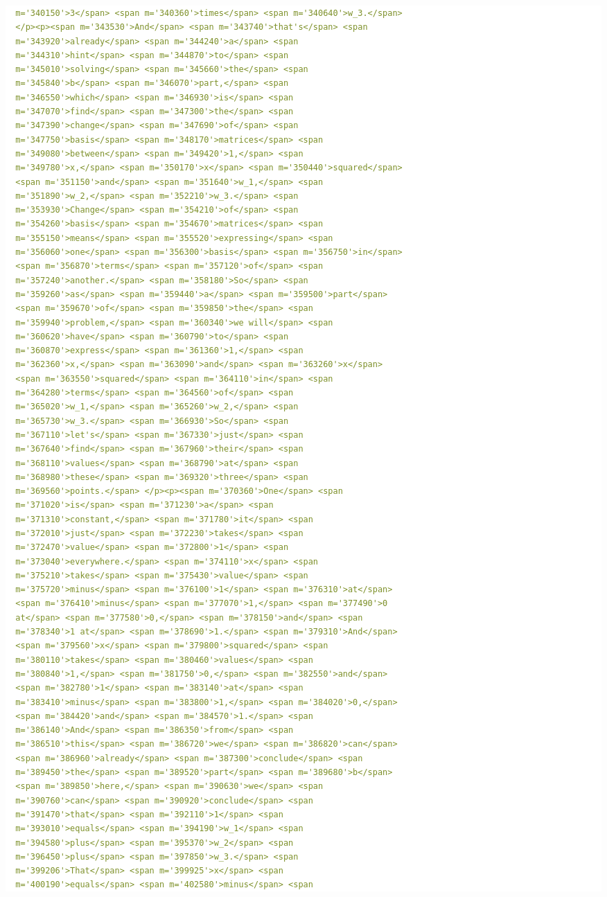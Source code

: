 ```yaml
  m='340150'>3</span> <span m='340360'>times</span> <span m='340640'>w_3.</span>
  </p><p><span m='343530'>And</span> <span m='343740'>that's</span> <span
  m='343920'>already</span> <span m='344240'>a</span> <span
  m='344310'>hint</span> <span m='344870'>to</span> <span
  m='345010'>solving</span> <span m='345660'>the</span> <span
  m='345840'>b</span> <span m='346070'>part,</span> <span
  m='346550'>which</span> <span m='346930'>is</span> <span
  m='347070'>find</span> <span m='347300'>the</span> <span
  m='347390'>change</span> <span m='347690'>of</span> <span
  m='347750'>basis</span> <span m='348170'>matrices</span> <span
  m='349080'>between</span> <span m='349420'>1,</span> <span
  m='349780'>x,</span> <span m='350170'>x</span> <span m='350440'>squared</span>
  <span m='351150'>and</span> <span m='351640'>w_1,</span> <span
  m='351890'>w_2,</span> <span m='352210'>w_3.</span> <span
  m='353930'>Change</span> <span m='354210'>of</span> <span
  m='354260'>basis</span> <span m='354670'>matrices</span> <span
  m='355150'>means</span> <span m='355520'>expressing</span> <span
  m='356060'>one</span> <span m='356300'>basis</span> <span m='356750'>in</span>
  <span m='356870'>terms</span> <span m='357120'>of</span> <span
  m='357240'>another.</span> <span m='358180'>So</span> <span
  m='359260'>as</span> <span m='359440'>a</span> <span m='359500'>part</span>
  <span m='359670'>of</span> <span m='359850'>the</span> <span
  m='359940'>problem,</span> <span m='360340'>we will</span> <span
  m='360620'>have</span> <span m='360790'>to</span> <span
  m='360870'>express</span> <span m='361360'>1,</span> <span
  m='362360'>x,</span> <span m='363090'>and</span> <span m='363260'>x</span>
  <span m='363550'>squared</span> <span m='364110'>in</span> <span
  m='364280'>terms</span> <span m='364560'>of</span> <span
  m='365020'>w_1,</span> <span m='365260'>w_2,</span> <span
  m='365730'>w_3.</span> <span m='366930'>So</span> <span
  m='367110'>let's</span> <span m='367330'>just</span> <span
  m='367640'>find</span> <span m='367960'>their</span> <span
  m='368110'>values</span> <span m='368790'>at</span> <span
  m='368980'>these</span> <span m='369320'>three</span> <span
  m='369560'>points.</span> </p><p><span m='370360'>One</span> <span
  m='371020'>is</span> <span m='371230'>a</span> <span
  m='371310'>constant,</span> <span m='371780'>it</span> <span
  m='372010'>just</span> <span m='372230'>takes</span> <span
  m='372470'>value</span> <span m='372800'>1</span> <span
  m='373040'>everywhere.</span> <span m='374110'>x</span> <span
  m='375210'>takes</span> <span m='375430'>value</span> <span
  m='375720'>minus</span> <span m='376100'>1</span> <span m='376310'>at</span>
  <span m='376410'>minus</span> <span m='377070'>1,</span> <span m='377490'>0
  at</span> <span m='377580'>0,</span> <span m='378150'>and</span> <span
  m='378340'>1 at</span> <span m='378690'>1.</span> <span m='379310'>And</span>
  <span m='379560'>x</span> <span m='379800'>squared</span> <span
  m='380110'>takes</span> <span m='380460'>values</span> <span
  m='380840'>1,</span> <span m='381750'>0,</span> <span m='382550'>and</span>
  <span m='382780'>1</span> <span m='383140'>at</span> <span
  m='383410'>minus</span> <span m='383800'>1,</span> <span m='384020'>0,</span>
  <span m='384420'>and</span> <span m='384570'>1.</span> <span
  m='386140'>And</span> <span m='386350'>from</span> <span
  m='386510'>this</span> <span m='386720'>we</span> <span m='386820'>can</span>
  <span m='386960'>already</span> <span m='387300'>conclude</span> <span
  m='389450'>the</span> <span m='389520'>part</span> <span m='389680'>b</span>
  <span m='389850'>here,</span> <span m='390630'>we</span> <span
  m='390760'>can</span> <span m='390920'>conclude</span> <span
  m='391470'>that</span> <span m='392110'>1</span> <span
  m='393010'>equals</span> <span m='394190'>w_1</span> <span
  m='394580'>plus</span> <span m='395370'>w_2</span> <span
  m='396450'>plus</span> <span m='397850'>w_3.</span> <span
  m='399206'>That</span> <span m='399925'>x</span> <span
  m='400190'>equals</span> <span m='402580'>minus</span> <span
```